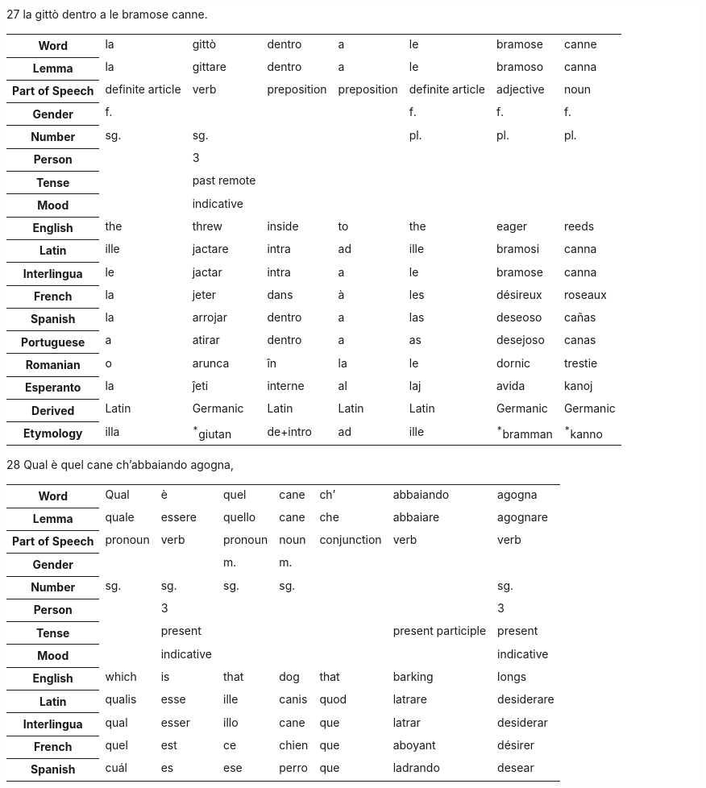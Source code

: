 27 la gittò dentro a le bramose canne.

<table>
<tr><th>Word</th><td>la</td><td>gittò</td><td>dentro</td><td>a</td><td>le</td><td>bramose</td><td>canne</td></tr>
<tr><th>Lemma</th><td>la</td><td>gittare</td><td>dentro</td><td>a</td><td>le</td><td>bramoso</td><td>canna</td></tr>
<tr><th>Part of Speech</th><td>definite article</td><td>verb</td><td>preposition</td><td>preposition</td><td>definite article</td><td>adjective</td><td>noun</td></tr>
<tr><th>Gender</th><td>f.</td><td></td><td></td><td></td><td>f.</td><td>f.</td><td>f.</td></tr>
<tr><th>Number</th><td>sg.</td><td>sg.</td><td></td><td></td><td>pl.</td><td>pl.</td><td>pl.</td></tr>
<tr><th>Person</th><td></td><td>3</td><td></td><td></td><td></td><td></td><td></td></tr>
<tr><th>Tense</th><td></td><td>past remote</td><td></td><td></td><td></td><td></td><td></td></tr>
<tr><th>Mood</th><td></td><td>indicative</td><td></td><td></td><td></td><td></td><td></td></tr>
<tr><th>English</th><td>the</td><td>threw</td><td>inside</td><td>to</td><td>the</td><td>eager</td><td>reeds</td></tr>
<tr><th>Latin</th><td>ille</td><td>jactare</td><td>intra</td><td>ad</td><td>ille</td><td>bramosi</td><td>canna</td></tr>
<tr><th>Interlingua</th><td>le</td><td>jactar</td><td>intra</td><td>a</td><td>le</td><td>bramose</td><td>canna</td></tr>
<tr><th>French</th><td>la</td><td>jeter</td><td>dans</td><td>à</td><td>les</td><td>désireux</td><td>roseaux</td></tr>
<tr><th>Spanish</th><td>la</td><td>arrojar</td><td>dentro</td><td>a</td><td>las</td><td>deseoso</td><td>cañas</td></tr>
<tr><th>Portuguese</th><td>a</td><td>atirar</td><td>dentro</td><td>a</td><td>as</td><td>desejoso</td><td>canas</td></tr>
<tr><th>Romanian</th><td>o</td><td>arunca</td><td>în</td><td>la</td><td>le</td><td>dornic</td><td>trestie</td></tr>
<tr><th>Esperanto</th><td>la</td><td>ĵeti</td><td>interne</td><td>al</td><td>laj</td><td>avida</td><td>kanoj</td></tr>
<tr><th>Derived</th><td>Latin</td><td>Germanic</td><td>Latin</td><td>Latin</td><td>Latin</td><td>Germanic</td><td>Germanic</td></tr>
<tr><th>Etymology</th><td>illa</td><td><sup>*</sup>giutan</td><td>de+intro</td><td>ad</td><td>ille</td><td><sup>*</sup>bramman</td><td><sup>*</sup>kanno</td></tr>
</table>

28 Qual è quel cane ch’abbaiando agogna,

<table>
<tr><th>Word</th><td>Qual</td><td>è</td><td>quel</td><td>cane</td><td>ch’</td><td>abbaiando</td><td>agogna</td></tr>
<tr><th>Lemma</th><td>quale</td><td>essere</td><td>quello</td><td>cane</td><td>che</td><td>abbaiare</td><td>agognare</td></tr>
<tr><th>Part of Speech</th><td>pronoun</td><td>verb</td><td>pronoun</td><td>noun</td><td>conjunction</td><td>verb</td><td>verb</td></tr>
<tr><th>Gender</th><td></td><td></td><td>m.</td><td>m.</td><td></td><td></td><td></td></tr>
<tr><th>Number</th><td>sg.</td><td>sg.</td><td>sg.</td><td>sg.</td><td></td><td></td><td>sg.</td></tr>
<tr><th>Person</th><td></td><td>3</td><td></td><td></td><td></td><td></td><td>3</td></tr>
<tr><th>Tense</th><td></td><td>present</td><td></td><td></td><td></td><td>present participle</td><td>present</td></tr>
<tr><th>Mood</th><td></td><td>indicative</td><td></td><td></td><td></td><td></td><td>indicative</td></tr>
<tr><th>English</th><td>which</td><td>is</td><td>that</td><td>dog</td><td>that</td><td>barking</td><td>longs</td></tr>
<tr><th>Latin</th><td>qualis</td><td>esse</td><td>ille</td><td>canis</td><td>quod</td><td>latrare</td><td>desiderare</td></tr>
<tr><th>Interlingua</th><td>qual</td><td>esser</td><td>illo</td><td>cane</td><td>que</td><td>latrar</td><td>desiderar</td></tr>
<tr><th>French</th><td>quel</td><td>est</td><td>ce</td><td>chien</td><td>que</td><td>aboyant</td><td>désirer</td></tr>
<tr><th>Spanish</th><td>cuál</td><td>es</td><td>ese</td><td>perro</td><td>que</td><td>ladrando</td><td>desear</td></tr>